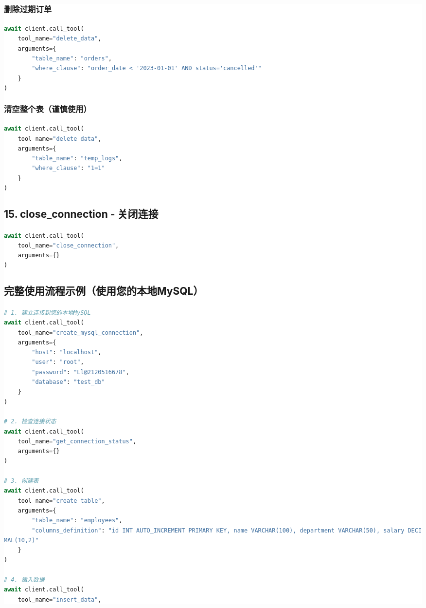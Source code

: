 ### 删除过期订单
```python
await client.call_tool(
    tool_name="delete_data",
    arguments={
        "table_name": "orders",
        "where_clause": "order_date < '2023-01-01' AND status='cancelled'"
    }
)
```

### 清空整个表（谨慎使用）
```python
await client.call_tool(
    tool_name="delete_data",
    arguments={
        "table_name": "temp_logs",
        "where_clause": "1=1"
    }
)
```

## 15. close_connection - 关闭连接

```python
await client.call_tool(
    tool_name="close_connection",
    arguments={}
)
```

## 完整使用流程示例（使用您的本地MySQL）

```python
# 1. 建立连接到您的本地MySQL
await client.call_tool(
    tool_name="create_mysql_connection",
    arguments={
        "host": "localhost",
        "user": "root",
        "password": "Ll@2120516678",
        "database": "test_db"
    }
)

# 2. 检查连接状态
await client.call_tool(
    tool_name="get_connection_status",
    arguments={}
)

# 3. 创建表
await client.call_tool(
    tool_name="create_table",
    arguments={
        "table_name": "employees",
        "columns_definition": "id INT AUTO_INCREMENT PRIMARY KEY, name VARCHAR(100), department VARCHAR(50), salary DECIMAL(10,2)"
    }
)

# 4. 插入数据
await client.call_tool(
    tool_name="insert_data",
```